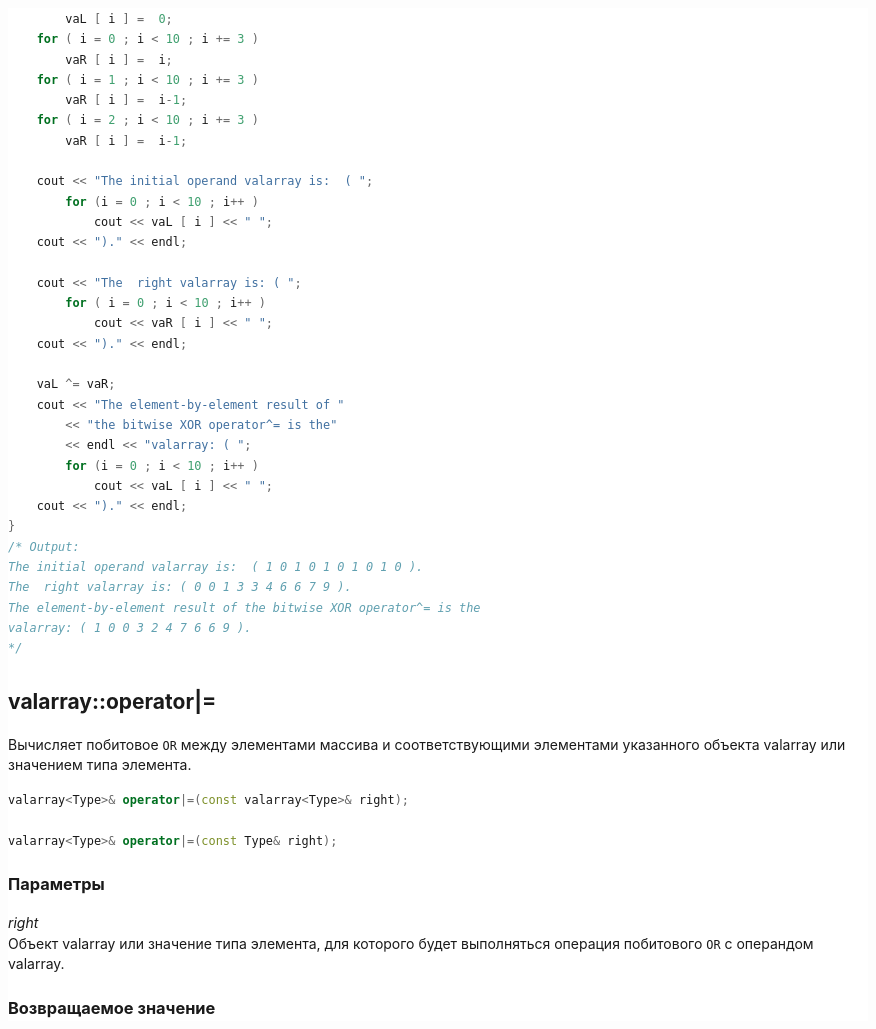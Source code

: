 ```cpp
        vaL [ i ] =  0;
    for ( i = 0 ; i < 10 ; i += 3 )
        vaR [ i ] =  i;
    for ( i = 1 ; i < 10 ; i += 3 )
        vaR [ i ] =  i-1;
    for ( i = 2 ; i < 10 ; i += 3 )
        vaR [ i ] =  i-1;

    cout << "The initial operand valarray is:  ( ";
        for (i = 0 ; i < 10 ; i++ )
            cout << vaL [ i ] << " ";
    cout << ")." << endl;

    cout << "The  right valarray is: ( ";
        for ( i = 0 ; i < 10 ; i++ )
            cout << vaR [ i ] << " ";
    cout << ")." << endl;

    vaL ^= vaR;
    cout << "The element-by-element result of "
        << "the bitwise XOR operator^= is the"
        << endl << "valarray: ( ";
        for (i = 0 ; i < 10 ; i++ )
            cout << vaL [ i ] << " ";
    cout << ")." << endl;
}
/* Output:
The initial operand valarray is:  ( 1 0 1 0 1 0 1 0 1 0 ).
The  right valarray is: ( 0 0 1 3 3 4 6 6 7 9 ).
The element-by-element result of the bitwise XOR operator^= is the
valarray: ( 1 0 0 3 2 4 7 6 6 9 ).
*/
```

## <a name="op_or_eq"></a>  valarray::operator|=

Вычисляет побитовое `OR` между элементами массива и соответствующими элементами указанного объекта valarray или значением типа элемента.

```cpp
valarray<Type>& operator|=(const valarray<Type>& right);

valarray<Type>& operator|=(const Type& right);
```

### <a name="parameters"></a>Параметры

*right*<br/>
Объект valarray или значение типа элемента, для которого будет выполняться операция побитового `OR` с операндом valarray.

### <a name="return-value"></a>Возвращаемое значение
